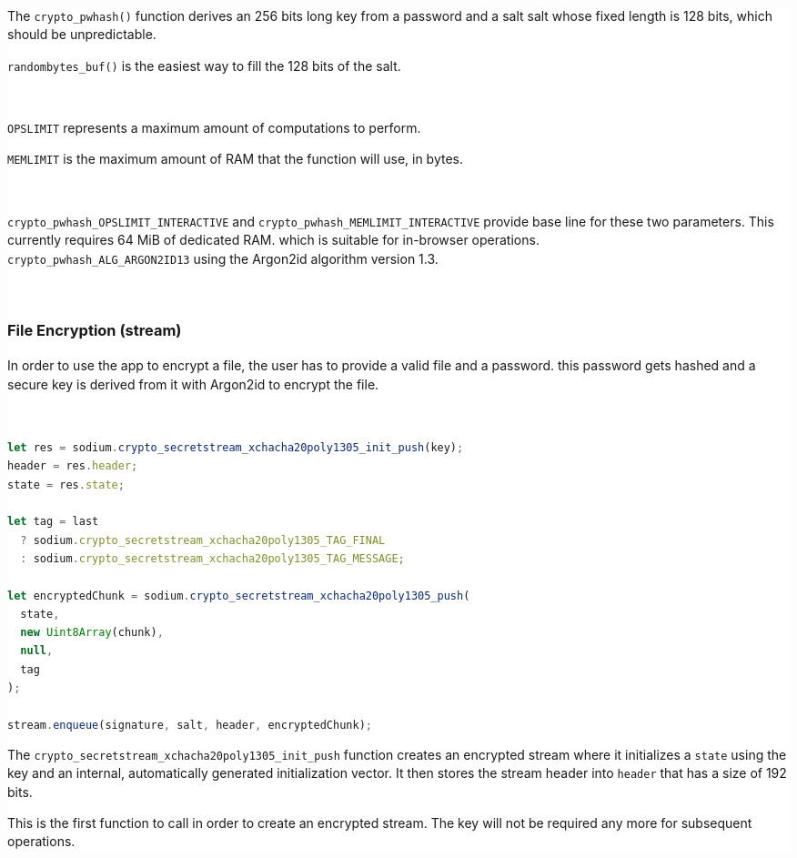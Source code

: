 </div>

The `crypto_pwhash()` function derives an 256 bits long key from a password and a salt salt whose fixed length is 128 bits, which should be unpredictable.

`randombytes_buf()` is the easiest way to fill the 128 bits of the salt.

<br>

`OPSLIMIT` represents a maximum amount of computations to perform.

`MEMLIMIT` is the maximum amount of RAM that the function will use, in bytes.

<br>

`crypto_pwhash_OPSLIMIT_INTERACTIVE` and `crypto_pwhash_MEMLIMIT_INTERACTIVE` provide base line for these two parameters. This currently requires 64 MiB of dedicated RAM. which is suitable for in-browser operations.
<br>
`crypto_pwhash_ALG_ARGON2ID13` using the Argon2id algorithm version 1.3.

<br>

### File Encryption (stream)

In order to use the app to encrypt a file, the user has to provide a valid file and a password. this password gets hashed and a secure key is derived from it with Argon2id to encrypt the file.

<br>

<div class="codeBox">

```javascript
let res = sodium.crypto_secretstream_xchacha20poly1305_init_push(key);
header = res.header;
state = res.state;

let tag = last
  ? sodium.crypto_secretstream_xchacha20poly1305_TAG_FINAL
  : sodium.crypto_secretstream_xchacha20poly1305_TAG_MESSAGE;

let encryptedChunk = sodium.crypto_secretstream_xchacha20poly1305_push(
  state,
  new Uint8Array(chunk),
  null,
  tag
);

stream.enqueue(signature, salt, header, encryptedChunk);
```

</div>

The `crypto_secretstream_xchacha20poly1305_init_push` function creates an encrypted stream where it initializes a `state` using the key and an internal, automatically generated initialization vector. It then stores the stream header into `header` that has a size of 192 bits.

This is the first function to call in order to create an encrypted stream. The key will not be required any more for subsequent operations.

